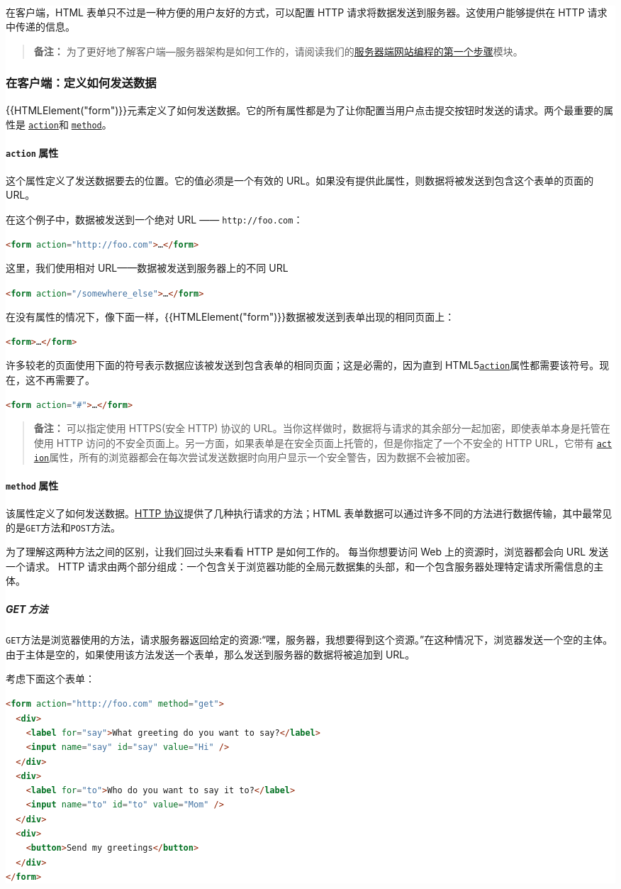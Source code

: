 在客户端，HTML 表单只不过是一种方便的用户友好的方式，可以配置 HTTP 请求将数据发送到服务器。这使用户能够提供在 HTTP 请求中传递的信息。

> **备注：** 为了更好地了解客户端—服务器架构是如何工作的，请阅读我们的[服务器端网站编程的第一个步骤](/zh-CN/docs/Learn/Server-side/First_steps)模块。

### 在客户端：定义如何发送数据

{{HTMLElement("form")}}元素定义了如何发送数据。它的所有属性都是为了让你配置当用户点击提交按钮时发送的请求。两个最重要的属性是 [`action`](/zh-CN/docs/Web/HTML/Element/form#action)和 [`method`](/zh-CN/docs/Web/HTML/Element/form#method)。

#### `action` 属性

这个属性定义了发送数据要去的位置。它的值必须是一个有效的 URL。如果没有提供此属性，则数据将被发送到包含这个表单的页面的 URL。

在这个例子中，数据被发送到一个绝对 URL —— `http://foo.com`：

```html
<form action="http://foo.com">…</form>
```

这里，我们使用相对 URL——数据被发送到服务器上的不同 URL

```html
<form action="/somewhere_else">…</form>
```

在没有属性的情况下，像下面一样，{{HTMLElement("form")}}数据被发送到表单出现的相同页面上：

```html
<form>…</form>
```

许多较老的页面使用下面的符号表示数据应该被发送到包含表单的相同页面；这是必需的，因为直到 HTML5[`action`](/zh-CN/docs/Web/HTML/Element/form#action)属性都需要该符号。现在，这不再需要了。

```html
<form action="#">…</form>
```

> **备注：** 可以指定使用 HTTPS(安全 HTTP) 协议的 URL。当你这样做时，数据将与请求的其余部分一起加密，即使表单本身是托管在使用 HTTP 访问的不安全页面上。另一方面，如果表单是在安全页面上托管的，但是你指定了一个不安全的 HTTP URL，它带有 [`action`](/zh-CN/docs/Web/HTML/Element/form#action)属性，所有的浏览器都会在每次尝试发送数据时向用户显示一个安全警告，因为数据不会被加密。

#### `method` 属性

该属性定义了如何发送数据。[HTTP 协议](/zh-CN/docs/HTTP)提供了几种执行请求的方法；HTML 表单数据可以通过许多不同的方法进行数据传输，其中最常见的是`GET`方法和`POST`方法。

为了理解这两种方法之间的区别，让我们回过头来看看 HTTP 是如何工作的。
每当你想要访问 Web 上的资源时，浏览器都会向 URL 发送一个请求。
HTTP 请求由两个部分组成：一个包含关于浏览器功能的全局元数据集的头部，和一个包含服务器处理特定请求所需信息的主体。

##### GET 方法

`GET`方法是浏览器使用的方法，请求服务器返回给定的资源:“嘿，服务器，我想要得到这个资源。”在这种情况下，浏览器发送一个空的主体。由于主体是空的，如果使用该方法发送一个表单，那么发送到服务器的数据将被追加到 URL。

考虑下面这个表单：

```html
<form action="http://foo.com" method="get">
  <div>
    <label for="say">What greeting do you want to say?</label>
    <input name="say" id="say" value="Hi" />
  </div>
  <div>
    <label for="to">Who do you want to say it to?</label>
    <input name="to" id="to" value="Mom" />
  </div>
  <div>
    <button>Send my greetings</button>
  </div>
</form>
```